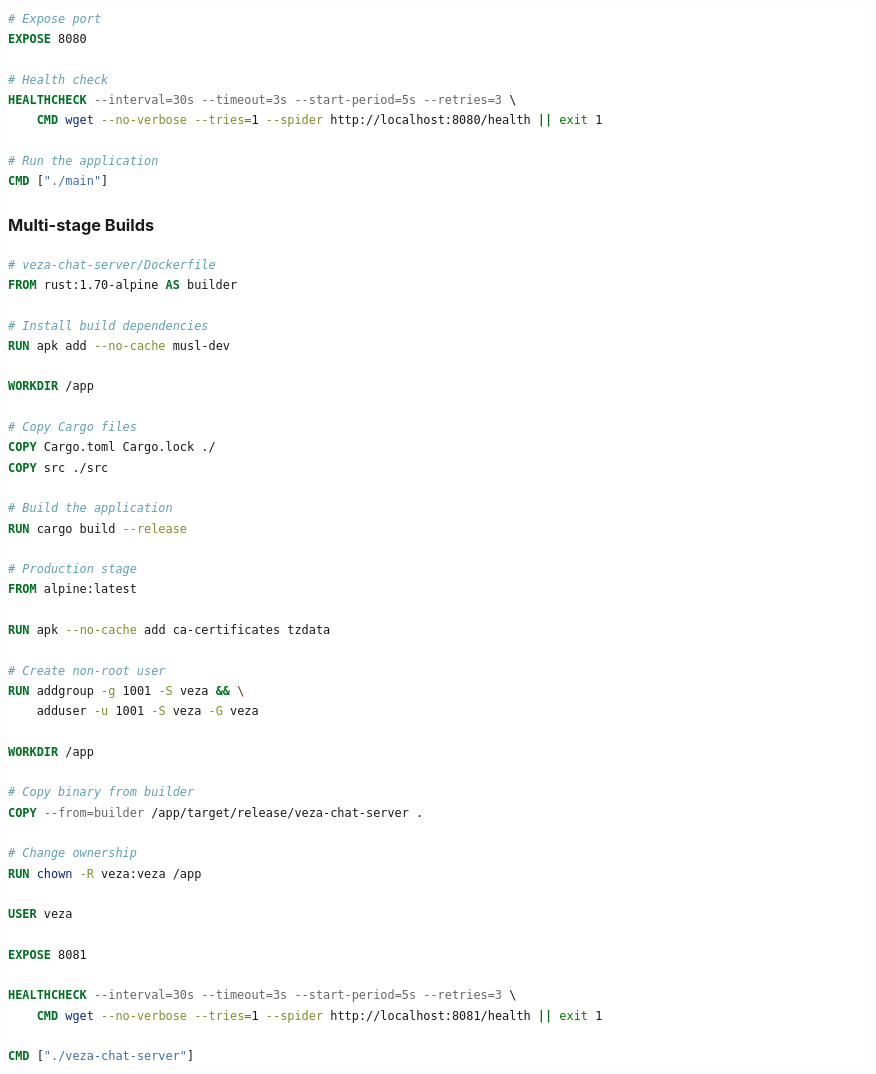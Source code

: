 ```dockerfile
# Expose port
EXPOSE 8080

# Health check
HEALTHCHECK --interval=30s --timeout=3s --start-period=5s --retries=3 \
    CMD wget --no-verbose --tries=1 --spider http://localhost:8080/health || exit 1

# Run the application
CMD ["./main"]
```

### Multi-stage Builds

```dockerfile
# veza-chat-server/Dockerfile
FROM rust:1.70-alpine AS builder

# Install build dependencies
RUN apk add --no-cache musl-dev

WORKDIR /app

# Copy Cargo files
COPY Cargo.toml Cargo.lock ./
COPY src ./src

# Build the application
RUN cargo build --release

# Production stage
FROM alpine:latest

RUN apk --no-cache add ca-certificates tzdata

# Create non-root user
RUN addgroup -g 1001 -S veza && \
    adduser -u 1001 -S veza -G veza

WORKDIR /app

# Copy binary from builder
COPY --from=builder /app/target/release/veza-chat-server .

# Change ownership
RUN chown -R veza:veza /app

USER veza

EXPOSE 8081

HEALTHCHECK --interval=30s --timeout=3s --start-period=5s --retries=3 \
    CMD wget --no-verbose --tries=1 --spider http://localhost:8081/health || exit 1

CMD ["./veza-chat-server"]
```
